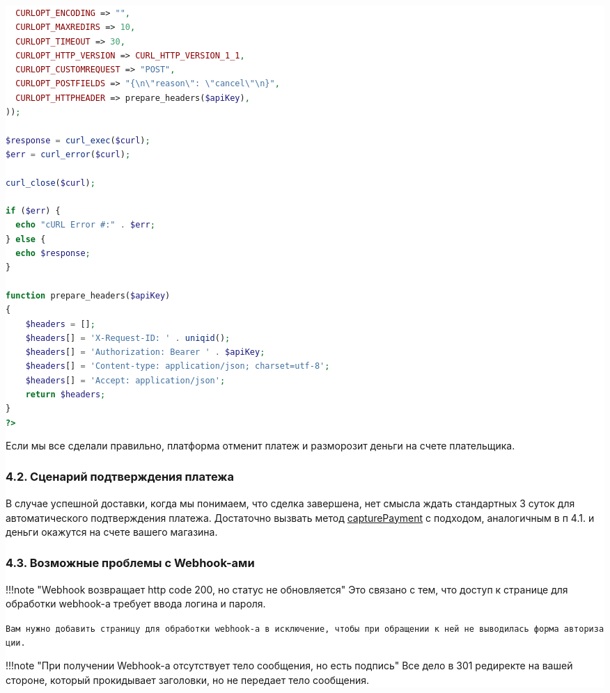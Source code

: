 ```php
  CURLOPT_ENCODING => "",
  CURLOPT_MAXREDIRS => 10,
  CURLOPT_TIMEOUT => 30,
  CURLOPT_HTTP_VERSION => CURL_HTTP_VERSION_1_1,
  CURLOPT_CUSTOMREQUEST => "POST",
  CURLOPT_POSTFIELDS => "{\n\"reason\": \"cancel\"\n}",
  CURLOPT_HTTPHEADER => prepare_headers($apiKey),
));

$response = curl_exec($curl);
$err = curl_error($curl);

curl_close($curl);

if ($err) {
  echo "cURL Error #:" . $err;
} else {
  echo $response;
}

function prepare_headers($apiKey)
{
    $headers = [];
    $headers[] = 'X-Request-ID: ' . uniqid();
    $headers[] = 'Authorization: Bearer ' . $apiKey;
    $headers[] = 'Content-type: application/json; charset=utf-8';
    $headers[] = 'Accept: application/json';
    return $headers;
}
?>
```

Если мы все сделали правильно, платформа отменит платеж и разморозит деньги на счете плательщика.

### 4.2. Сценарий подтверждения платежа

В случае успешной доставки, когда мы понимаем, что сделка завершена, нет смысла ждать стандартных 3 суток для автоматического подтверждения платежа. Достаточно вызвать метод [capturePayment](https://developer.rbk.money/api/#operation/capturePayment) с подходом, аналогичным в п 4.1. и деньги окажутся на счете вашего магазина.

### 4.3. Возможные проблемы с Webhook-ами

!!!note "Webhook возвращает http code 200, но статус не обновляется"
    Это связано с тем, что доступ к странице для обработки webhook-а требует ввода логина и пароля.

    Вам нужно добавить страницу для обработки webhook-а в исключение, чтобы при обращении к ней не выводилась форма авторизации.

!!!note "При получении Webhook-а отсутствует тело сообщения, но есть подпись"
    Все дело в 301 редиректе на вашей стороне, который прокидывает заголовки, но не передает тело сообщения.
